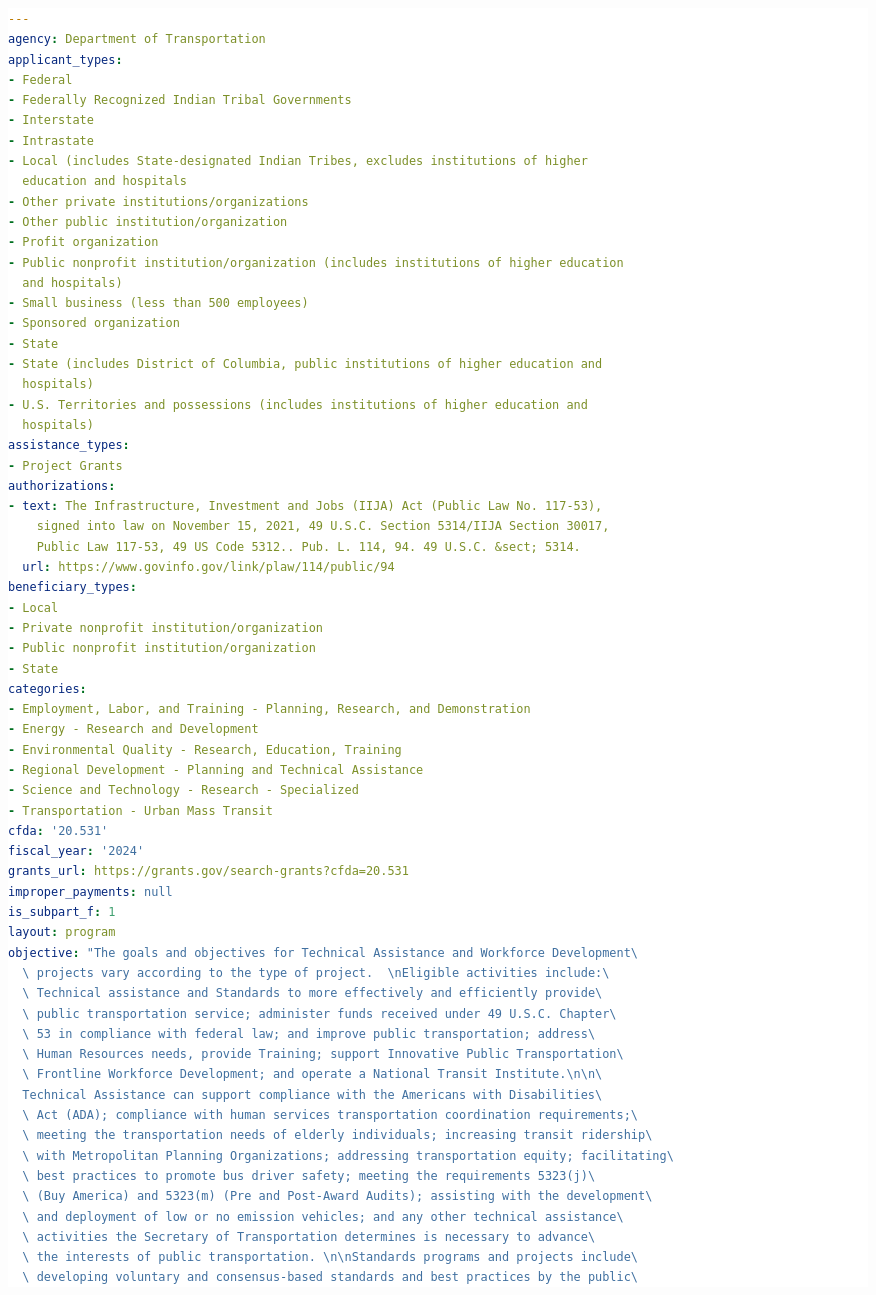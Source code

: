 ```yaml
---
agency: Department of Transportation
applicant_types:
- Federal
- Federally Recognized Indian Tribal Governments
- Interstate
- Intrastate
- Local (includes State-designated Indian Tribes, excludes institutions of higher
  education and hospitals
- Other private institutions/organizations
- Other public institution/organization
- Profit organization
- Public nonprofit institution/organization (includes institutions of higher education
  and hospitals)
- Small business (less than 500 employees)
- Sponsored organization
- State
- State (includes District of Columbia, public institutions of higher education and
  hospitals)
- U.S. Territories and possessions (includes institutions of higher education and
  hospitals)
assistance_types:
- Project Grants
authorizations:
- text: The Infrastructure, Investment and Jobs (IIJA) Act (Public Law No. 117-53),
    signed into law on November 15, 2021, 49 U.S.C. Section 5314/IIJA Section 30017,
    Public Law 117-53, 49 US Code 5312.. Pub. L. 114, 94. 49 U.S.C. &sect; 5314.
  url: https://www.govinfo.gov/link/plaw/114/public/94
beneficiary_types:
- Local
- Private nonprofit institution/organization
- Public nonprofit institution/organization
- State
categories:
- Employment, Labor, and Training - Planning, Research, and Demonstration
- Energy - Research and Development
- Environmental Quality - Research, Education, Training
- Regional Development - Planning and Technical Assistance
- Science and Technology - Research - Specialized
- Transportation - Urban Mass Transit
cfda: '20.531'
fiscal_year: '2024'
grants_url: https://grants.gov/search-grants?cfda=20.531
improper_payments: null
is_subpart_f: 1
layout: program
objective: "The goals and objectives for Technical Assistance and Workforce Development\
  \ projects vary according to the type of project.  \nEligible activities include:\
  \ Technical assistance and Standards to more effectively and efficiently provide\
  \ public transportation service; administer funds received under 49 U.S.C. Chapter\
  \ 53 in compliance with federal law; and improve public transportation; address\
  \ Human Resources needs, provide Training; support Innovative Public Transportation\
  \ Frontline Workforce Development; and operate a National Transit Institute.\n\n\
  Technical Assistance can support compliance with the Americans with Disabilities\
  \ Act (ADA); compliance with human services transportation coordination requirements;\
  \ meeting the transportation needs of elderly individuals; increasing transit ridership\
  \ with Metropolitan Planning Organizations; addressing transportation equity; facilitating\
  \ best practices to promote bus driver safety; meeting the requirements 5323(j)\
  \ (Buy America) and 5323(m) (Pre and Post-Award Audits); assisting with the development\
  \ and deployment of low or no emission vehicles; and any other technical assistance\
  \ activities the Secretary of Transportation determines is necessary to advance\
  \ the interests of public transportation. \n\nStandards programs and projects include\
  \ developing voluntary and consensus-based standards and best practices by the public\
```